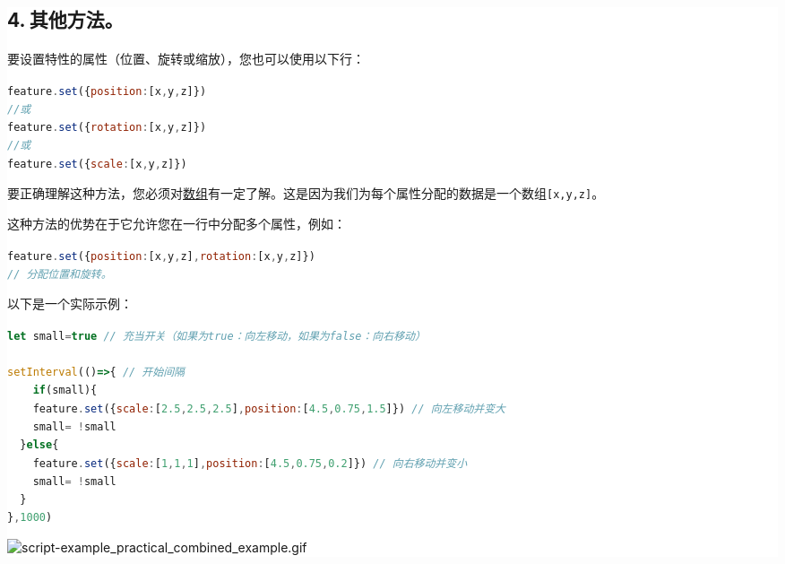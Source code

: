 
## 4. 其他方法。

要设置特性的属性（位置、旋转或缩放），您也可以使用以下行：

```js
feature.set({position:[x,y,z]})
//或
feature.set({rotation:[x,y,z]})
//或
feature.set({scale:[x,y,z]})
```

要正确理解这种方法，您必须对[数组](https://www.w3schools.com/js/js_arrays.asp)有一定了解。这是因为我们为每个属性分配的数据是一个数组`[x,y,z]`。

这种方法的优势在于它允许您在一行中分配多个属性，例如：
```js
feature.set({position:[x,y,z],rotation:[x,y,z]})
// 分配位置和旋转。
```

以下是一个实际示例：
```js
let small=true // 充当开关（如果为true：向左移动，如果为false：向右移动）

setInterval(()=>{ // 开始间隔
	if(small){
  	feature.set({scale:[2.5,2.5,2.5],position:[4.5,0.75,1.5]}) // 向左移动并变大
    small= !small
  }else{
  	feature.set({scale:[1,1,1],position:[4.5,0.75,0.2]}) // 向右移动并变小 
    small= !small
  }
},1000) 
```
![script-example_practical_combined_example.gif](/script-example_practical_combined_example.gif)